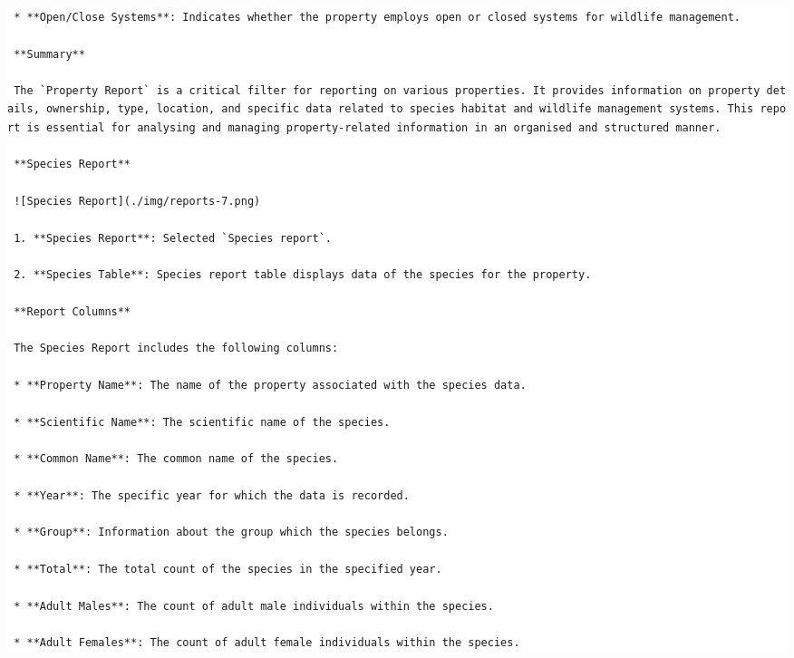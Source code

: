      * **Open/Close Systems**: Indicates whether the property employs open or closed systems for wildlife management.

     **Summary**

     The `Property Report` is a critical filter for reporting on various properties. It provides information on property details, ownership, type, location, and specific data related to species habitat and wildlife management systems. This report is essential for analysing and managing property-related information in an organised and structured manner.

     **Species Report**

     ![Species Report](./img/reports-7.png)

     1. **Species Report**: Selected `Species report`.

     2. **Species Table**: Species report table displays data of the species for the property.

     **Report Columns**

     The Species Report includes the following columns:

     * **Property Name**: The name of the property associated with the species data.

     * **Scientific Name**: The scientific name of the species.

     * **Common Name**: The common name of the species.

     * **Year**: The specific year for which the data is recorded.

     * **Group**: Information about the group which the species belongs.

     * **Total**: The total count of the species in the specified year.

     * **Adult Males**: The count of adult male individuals within the species.

     * **Adult Females**: The count of adult female individuals within the species.
